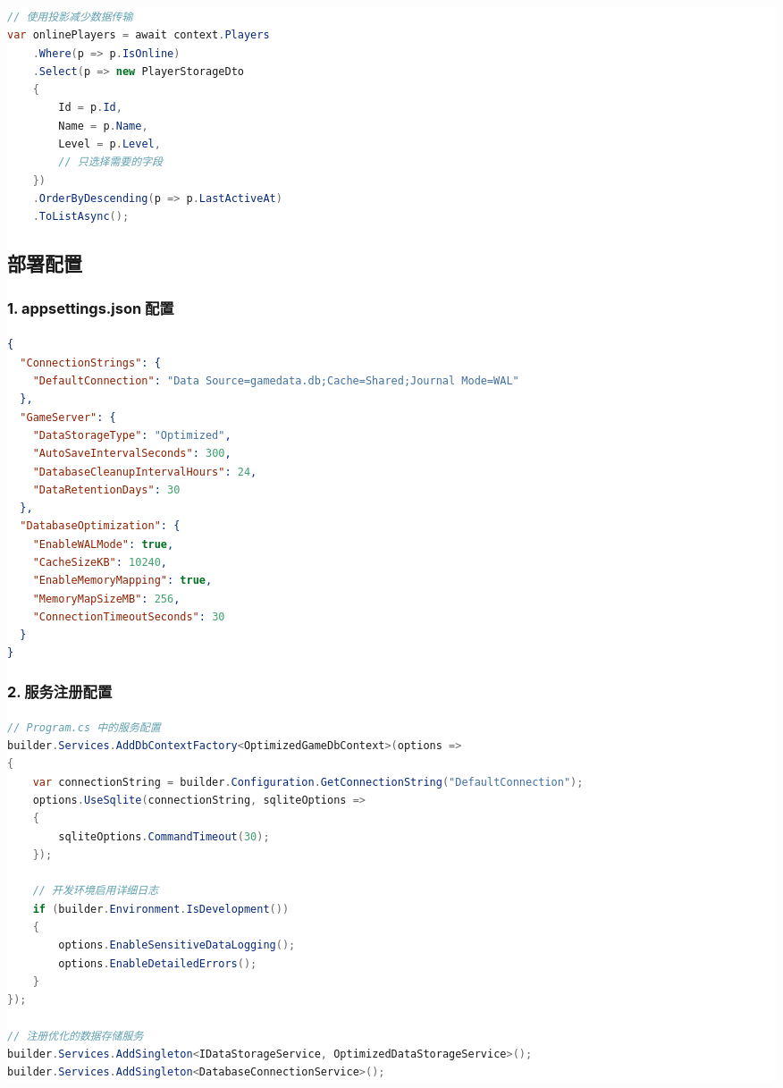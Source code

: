 ```csharp
// 使用投影减少数据传输
var onlinePlayers = await context.Players
    .Where(p => p.IsOnline)
    .Select(p => new PlayerStorageDto
    {
        Id = p.Id,
        Name = p.Name,
        Level = p.Level,
        // 只选择需要的字段
    })
    .OrderByDescending(p => p.LastActiveAt)
    .ToListAsync();
```

## 部署配置

### 1. appsettings.json 配置

```json
{
  "ConnectionStrings": {
    "DefaultConnection": "Data Source=gamedata.db;Cache=Shared;Journal Mode=WAL"
  },
  "GameServer": {
    "DataStorageType": "Optimized",
    "AutoSaveIntervalSeconds": 300,
    "DatabaseCleanupIntervalHours": 24,
    "DataRetentionDays": 30
  },
  "DatabaseOptimization": {
    "EnableWALMode": true,
    "CacheSizeKB": 10240,
    "EnableMemoryMapping": true,
    "MemoryMapSizeMB": 256,
    "ConnectionTimeoutSeconds": 30
  }
}
```

### 2. 服务注册配置

```csharp
// Program.cs 中的服务配置
builder.Services.AddDbContextFactory<OptimizedGameDbContext>(options =>
{
    var connectionString = builder.Configuration.GetConnectionString("DefaultConnection");
    options.UseSqlite(connectionString, sqliteOptions =>
    {
        sqliteOptions.CommandTimeout(30);
    });
    
    // 开发环境启用详细日志
    if (builder.Environment.IsDevelopment())
    {
        options.EnableSensitiveDataLogging();
        options.EnableDetailedErrors();
    }
});

// 注册优化的数据存储服务
builder.Services.AddSingleton<IDataStorageService, OptimizedDataStorageService>();
builder.Services.AddSingleton<DatabaseConnectionService>();

```